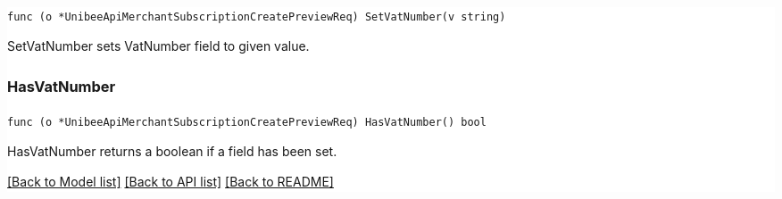 `func (o *UnibeeApiMerchantSubscriptionCreatePreviewReq) SetVatNumber(v string)`

SetVatNumber sets VatNumber field to given value.

### HasVatNumber

`func (o *UnibeeApiMerchantSubscriptionCreatePreviewReq) HasVatNumber() bool`

HasVatNumber returns a boolean if a field has been set.


[[Back to Model list]](../README.md#documentation-for-models) [[Back to API list]](../README.md#documentation-for-api-endpoints) [[Back to README]](../README.md)


